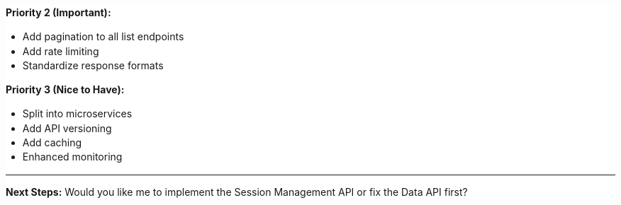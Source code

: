**Priority 2 (Important):**
- Add pagination to all list endpoints
- Add rate limiting
- Standardize response formats

**Priority 3 (Nice to Have):**
- Split into microservices
- Add API versioning
- Add caching
- Enhanced monitoring

---

**Next Steps:** Would you like me to implement the Session Management API or fix the Data API first?
